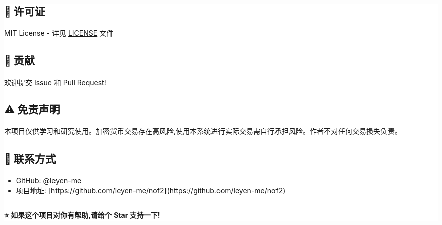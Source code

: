 ## 📝 许可证

MIT License - 详见 [LICENSE](LICENSE) 文件

## 🤝 贡献

欢迎提交 Issue 和 Pull Request!

## ⚠️ 免责声明

本项目仅供学习和研究使用。加密货币交易存在高风险,使用本系统进行实际交易需自行承担风险。作者不对任何交易损失负责。

## 📧 联系方式

- GitHub: [@leyen-me](https://github.com/leyen-me)
- 项目地址: [https://github.com/leyen-me/nof2](https://github.com/leyen-me/nof2)

---

**⭐ 如果这个项目对你有帮助,请给个 Star 支持一下!**
